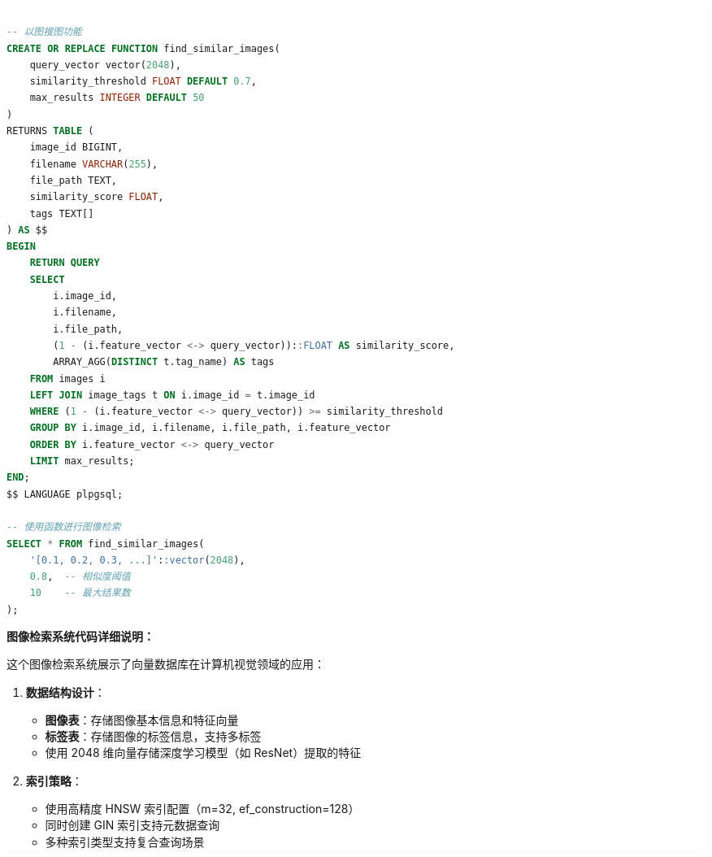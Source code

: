 ```sql

-- 以图搜图功能
CREATE OR REPLACE FUNCTION find_similar_images(
    query_vector vector(2048),
    similarity_threshold FLOAT DEFAULT 0.7,
    max_results INTEGER DEFAULT 50
)
RETURNS TABLE (
    image_id BIGINT,
    filename VARCHAR(255),
    file_path TEXT,
    similarity_score FLOAT,
    tags TEXT[]
) AS $$
BEGIN
    RETURN QUERY
    SELECT 
        i.image_id,
        i.filename,
        i.file_path,
        (1 - (i.feature_vector <-> query_vector))::FLOAT AS similarity_score,
        ARRAY_AGG(DISTINCT t.tag_name) AS tags
    FROM images i
    LEFT JOIN image_tags t ON i.image_id = t.image_id
    WHERE (1 - (i.feature_vector <-> query_vector)) >= similarity_threshold
    GROUP BY i.image_id, i.filename, i.file_path, i.feature_vector
    ORDER BY i.feature_vector <-> query_vector
    LIMIT max_results;
END;
$$ LANGUAGE plpgsql;

-- 使用函数进行图像检索
SELECT * FROM find_similar_images(
    '[0.1, 0.2, 0.3, ...]'::vector(2048),
    0.8,  -- 相似度阈值
    10    -- 最大结果数
);
```

**图像检索系统代码详细说明：**

这个图像检索系统展示了向量数据库在计算机视觉领域的应用：

1. **数据结构设计**：
   - **图像表**：存储图像基本信息和特征向量
   - **标签表**：存储图像的标签信息，支持多标签
   - 使用 2048 维向量存储深度学习模型（如 ResNet）提取的特征

2. **索引策略**：
   - 使用高精度 HNSW 索引配置（m=32, ef_construction=128）
   - 同时创建 GIN 索引支持元数据查询
   - 多种索引类型支持复合查询场景

